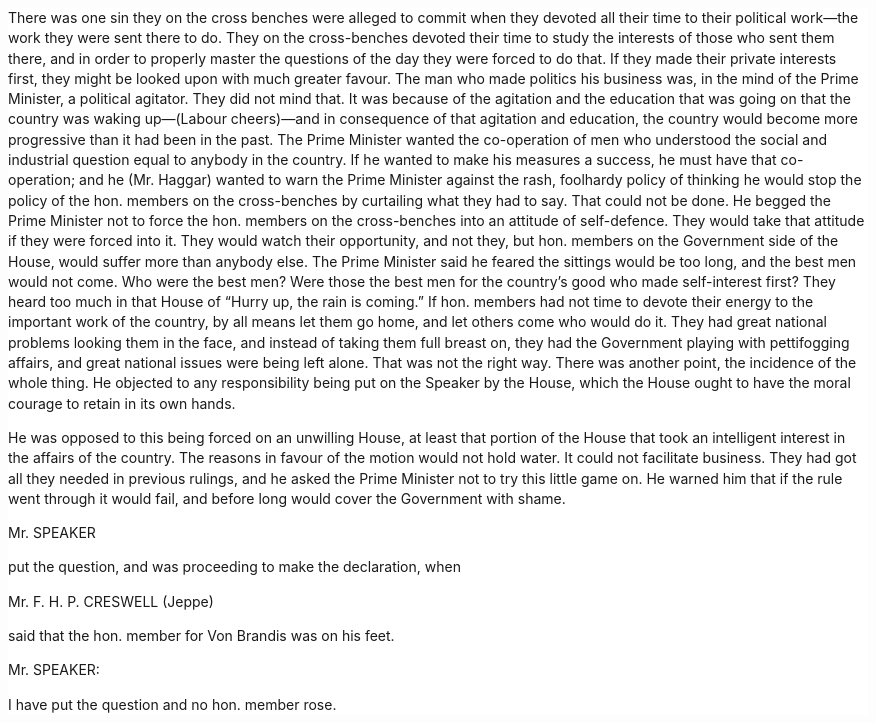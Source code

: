<p>There was one sin they on the cross benches were alleged to commit when they devoted all their time to their political work&#x2014;the work they were sent there to do. They on the cross-benches devoted their time to study the interests of those who sent them there, and in order to properly master the questions of the day they were forced to do that. If they made their private interests first, they might be looked upon with much greater favour. The man who made politics his business was, in the mind of the Prime Minister, a political agitator. They did not mind that. It was because of the agitation and the education that was going on that the country was waking up&#x2014;(Labour cheers)&#x2014;and in consequence of that agitation and education, the country would become more progressive than it had been in the past. The Prime Minister wanted the co-operation of men who understood the social and industrial question equal to anybody in the country. If he wanted to make his measures a success, he must have that co-operation; and he (Mr. Haggar) wanted to warn the Prime Minister against the rash, foolhardy policy of thinking he would stop the policy of the hon. members on the cross-benches by curtailing what they had to say. That could not be done. He begged the Prime Minister not to force the hon. members on the cross-benches into an attitude of self-defence. They would take that attitude if they were forced into it. They would watch their opportunity, and not they, but hon. members on the Government side of the House, would suffer more than anybody else. The Prime Minister said he feared the sittings would be too long, and the best men would not come. Who were the best men&#x003F; Were those the best men for the country&#x2019;s good who made self-interest first&#x003F; They heard too much in that House of &#x201C;Hurry up, the rain is coming.&#x201D; If hon. members had not time to devote their energy to the important work of the country, by all means let them go home, and let others come who would do it. They had great national problems looking them in the face, and instead of taking them full breast on, they had the Government playing with pettifogging affairs, and great national issues were being left alone. That was not the right way. There was another point, the incidence of the whole thing. He objected to any responsibility being put on the Speaker by the House, which the House ought to have the moral courage to retain in its own hands.</p>

<p>He was opposed to this being forced on an unwilling House, at least that portion of the House that took an intelligent interest in the affairs of the country. The reasons in favour of the motion would not hold water. It could not facilitate business. They had got all they needed in previous rulings, and he asked the Prime Minister not to try this little game on. He warned him that if the rule went through it would fail, and before long would cover the Government with shame.</p>

</speech>

<speech by="#speaker">

<from>Mr. <person refersTo="hansard_za">SPEAKER</person></from>

<p>put the question, and was proceeding to make the declaration, when</p>

</speech>

<speech by="#creswell">

<from>Mr. <person refersTo="hansard_za">F. H. P. CRESWELL</person> (Jeppe)</from>

<p>said that the hon. member for Von Brandis was on his feet.</p>

</speech>

<speech by="#speaker">

<from>Mr. <person refersTo="hansard_za">SPEAKER</person>:</from>

<p>I have put the question and no hon. member rose.</p>

</speech>
